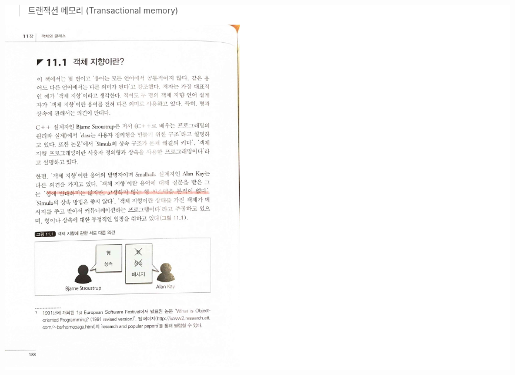 > 트랜잭션 메모리 (Transactional memory)

<img src="technologies_that_supports_coding/15.jpg" width="400"/>
